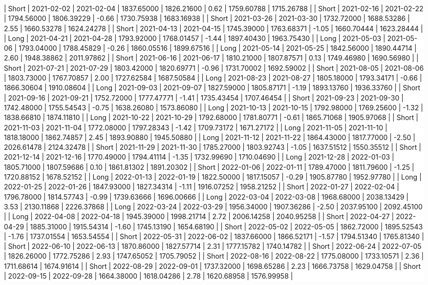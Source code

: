 | Short | 2021-02-02 | 2021-02-04 | 1837.65000 | 1826.21600 | 0.62 | 1759.60788 | 1715.26788 |
| Short | 2021-02-16 | 2021-02-22 | 1794.56000 | 1806.39229 | -0.66 | 1730.75938 | 1683.16938 |
| Short | 2021-03-26 | 2021-03-30 | 1732.72000 | 1688.53286 | 2.55 | 1660.53278 | 1624.24278 |
| Short | 2021-04-13 | 2021-04-15 | 1745.39000 | 1763.68371 | -1.05 | 1660.70444 | 1623.28444 |
| Long | 2021-04-21 | 2021-04-28 | 1793.92000 | 1768.01457 | -1.44 | 1897.40430 | 1963.75430 |
| Long | 2021-05-03 | 2021-05-06 | 1793.04000 | 1788.45829 | -0.26 | 1860.05516 | 1899.67516 |
| Long | 2021-05-14 | 2021-05-25 | 1842.56000 | 1890.44714 | 2.60 | 1948.38862 | 2011.97862 |
| Short | 2021-06-16 | 2021-06-17 | 1810.21000 | 1807.87571 | 0.13 | 1749.46980 | 1690.56980 |
| Short | 2021-07-21 | 2021-07-29 | 1803.42000 | 1820.69771 | -0.96 | 1731.70002 | 1692.59002 |
| Short | 2021-08-05 | 2021-08-06 | 1803.73000 | 1767.70857 | 2.00 | 1727.62584 | 1687.50584 |
| Long | 2021-08-23 | 2021-08-27 | 1805.18000 | 1793.34171 | -0.66 | 1866.30604 | 1910.08604 |
| Long | 2021-09-03 | 2021-09-07 | 1827.59000 | 1805.87171 | -1.19 | 1893.13760 | 1936.33760 |
| Short | 2021-09-16 | 2021-09-21 | 1752.72000 | 1777.47771 | -1.41 | 1735.43454 | 1707.46454 |
| Short | 2021-09-23 | 2021-09-30 | 1742.48000 | 1755.54543 | -0.75 | 1638.26080 | 1573.86080 |
| Long | 2021-10-13 | 2021-10-15 | 1792.98000 | 1769.25600 | -1.32 | 1838.66810 | 1874.11810 |
| Long | 2021-10-22 | 2021-10-29 | 1792.68000 | 1781.80771 | -0.61 | 1865.71068 | 1905.97068 |
| Short | 2021-11-03 | 2021-11-04 | 1772.08000 | 1797.28343 | -1.42 | 1709.73172 | 1671.27172 |
| Long | 2021-11-05 | 2021-11-10 | 1818.18000 | 1862.74857 | 2.45 | 1893.90880 | 1945.50880 |
| Long | 2021-11-12 | 2021-11-22 | 1864.43000 | 1817.77000 | -2.50 | 2026.61478 | 2124.32478 |
| Short | 2021-11-29 | 2021-11-30 | 1785.27000 | 1803.92743 | -1.05 | 1637.51512 | 1550.35512 |
| Short | 2021-12-14 | 2021-12-16 | 1770.49000 | 1794.41114 | -1.35 | 1732.99690 | 1710.04690 |
| Long | 2021-12-28 | 2022-01-03 | 1805.71000 | 1807.59686 | 0.10 | 1861.81302 | 1891.20302 |
| Short | 2022-01-06 | 2022-01-11 | 1789.47000 | 1811.79600 | -1.25 | 1720.88152 | 1678.52152 |
| Long | 2022-01-13 | 2022-01-19 | 1822.50000 | 1817.15057 | -0.29 | 1905.87780 | 1952.97780 |
| Long | 2022-01-25 | 2022-01-26 | 1847.93000 | 1827.34314 | -1.11 | 1916.07252 | 1958.21252 |
| Short | 2022-01-27 | 2022-02-04 | 1796.78000 | 1814.57743 | -0.99 | 1739.63666 | 1696.00666 |
| Long | 2022-03-04 | 2022-03-08 | 1968.68000 | 2038.13429 | 3.53 | 2130.11868 | 2226.37868 |
| Long | 2022-03-24 | 2022-03-29 | 1956.34000 | 1907.36286 | -2.50 | 2037.95100 | 2092.45100 |
| Long | 2022-04-08 | 2022-04-18 | 1945.39000 | 1998.21714 | 2.72 | 2006.14258 | 2040.95258 |
| Short | 2022-04-27 | 2022-04-29 | 1885.31000 | 1915.54314 | -1.60 | 1745.13190 | 1654.68190 |
| Short | 2022-05-02 | 2022-05-05 | 1862.72000 | 1895.52543 | -1.76 | 1737.01554 | 1653.54554 |
| Short | 2022-05-31 | 2022-06-02 | 1837.66000 | 1866.52171 | -1.57 | 1794.51340 | 1765.81340 |
| Short | 2022-06-10 | 2022-06-13 | 1870.86000 | 1827.57714 | 2.31 | 1777.15782 | 1740.14782 |
| Short | 2022-06-24 | 2022-07-05 | 1826.26000 | 1772.75286 | 2.93 | 1747.65052 | 1705.79052 |
| Short | 2022-08-16 | 2022-08-22 | 1775.08000 | 1733.10571 | 2.36 | 1711.68614 | 1674.91614 |
| Short | 2022-08-29 | 2022-09-01 | 1737.32000 | 1698.65286 | 2.23 | 1666.73758 | 1629.04758 |
| Short | 2022-09-15 | 2022-09-28 | 1664.38000 | 1618.04286 | 2.78 | 1620.68958 | 1576.99958 |